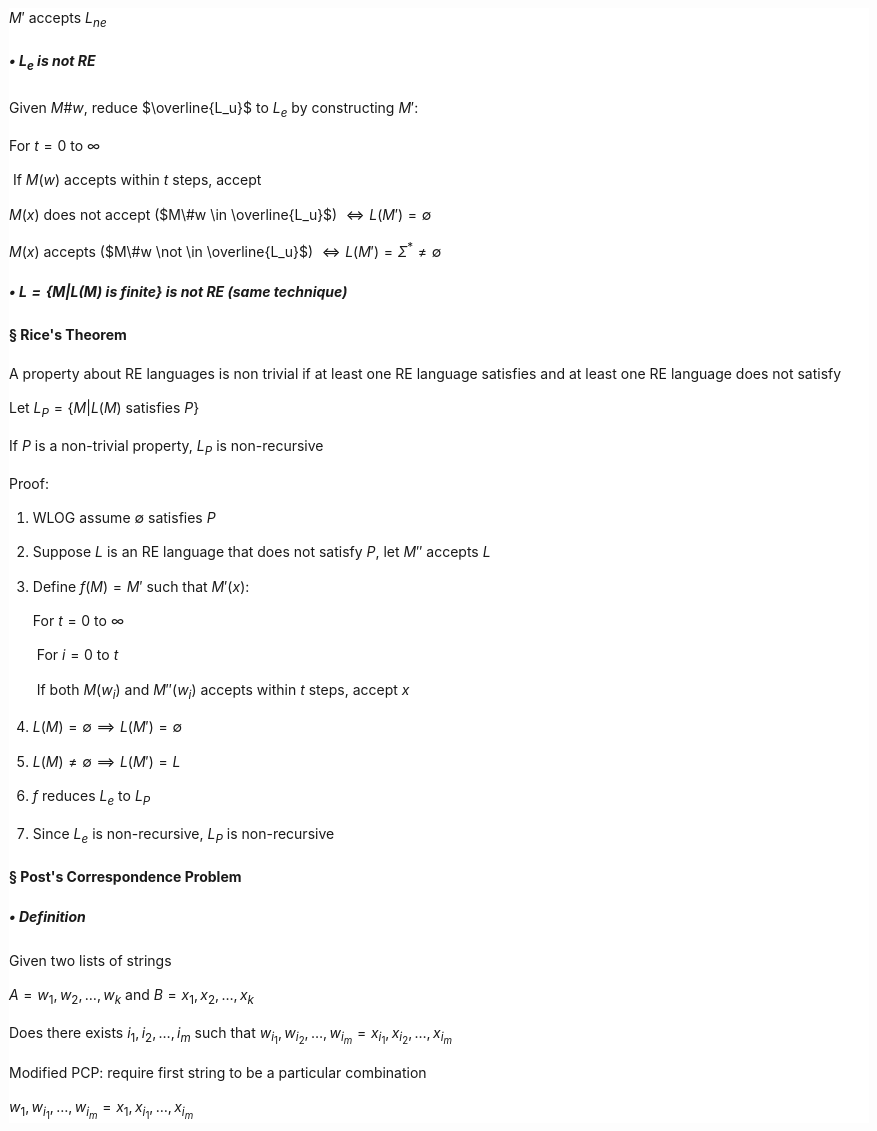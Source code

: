 $M'$ accepts $L_{ne}$

##### • $L_{e}$ is not RE

Given $M\#w$, reduce $\overline{L_u}$ to $L_e$ by constructing $M'$:

For $t = 0$ to $\infty$

​	If $M(w)$ accepts within $t$ steps, accept

$M(x)$ does not accept ($M\#w \in \overline{L_u}$) $\iff L(M') = \emptyset$

$M(x)$ accepts ($M\#w \not \in \overline{L_u}$) $\iff L(M') = \Sigma^\ast \neq \emptyset$

##### • $L = \{M | L(M) \text{ is finite}\}$ is not RE (same technique)

#### § Rice's Theorem

A property about RE languages is non trivial if at least one RE language satisfies and at least one RE language does not satisfy

Let $L_P = \{M | L(M) \text{ satisfies } P\}$

If $P$ is a non-trivial property, $L_P$ is non-recursive

Proof:

1. WLOG assume $\emptyset$ satisfies $P$

2. Suppose $L$ is an RE language that does not satisfy $P$, let $M''$ accepts $L$

3. Define $f(M) = M'$ such that $M'(x)$:

   For $t = 0$ to $\infty$

   ​	For $i = 0$ to $t$

   ​		If both $M(w_i)$ and $M''(w_i)$ accepts within $t$ steps, accept $x$

4. $L(M) = \emptyset \implies L(M') = \emptyset$

5. $L(M) \neq \emptyset \implies L(M') = L$

6. $f$ reduces $L_e$ to $L_P$

7. Since $L_e$ is non-recursive, $L_P$ is non-recursive

#### § Post's Correspondence Problem

##### • Definition

Given two lists of strings

$A = w_1, w_2, \dots, w_k$ and $B = x_1, x_2, \dots, x_k$

Does there exists $i_1, i_2, \dots, i_m$ such that $w_{i_1}, w_{i_2}, \dots, w_{i_m} = x_{i_1}, x_{i_2}, \dots, x_{i_m}$

Modified PCP: require first string to be a particular combination

$w_{1}, w_{i_1}, \dots, w_{i_m} = x_{1}, x_{i_1}, \dots, x_{i_m}$

